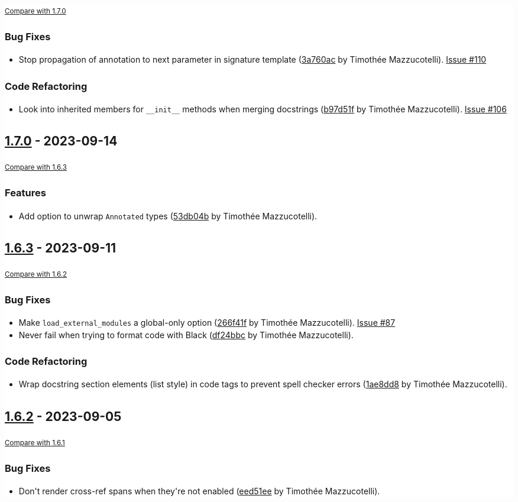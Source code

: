 <small>[Compare with 1.7.0](https://github.com/mkdocstrings/python/compare/1.7.0...1.7.1)</small>

### Bug Fixes

- Stop propagation of annotation to next parameter in signature template ([3a760ac](https://github.com/mkdocstrings/python/commit/3a760acacfabaef5abc658ee579e1c205e674994) by Timothée Mazzucotelli). [Issue #110](https://github.com/mkdocstrings/python/issues/110)

### Code Refactoring

- Look into inherited members for `__init__` methods when merging docstrings ([b97d51f](https://github.com/mkdocstrings/python/commit/b97d51f67c2ee3d1edfe6975274ead50fcb3fa8f) by Timothée Mazzucotelli). [Issue #106](https://github.com/mkdocstrings/python/issues/106)

## [1.7.0](https://github.com/mkdocstrings/python/releases/tag/1.7.0) - 2023-09-14

<small>[Compare with 1.6.3](https://github.com/mkdocstrings/python/compare/1.6.3...1.7.0)</small>

### Features

- Add option to unwrap `Annotated` types ([53db04b](https://github.com/mkdocstrings/python/commit/53db04b6256db960aebc2a9f91129b82ca222e41) by Timothée Mazzucotelli).

## [1.6.3](https://github.com/mkdocstrings/python/releases/tag/1.6.3) - 2023-09-11

<small>[Compare with 1.6.2](https://github.com/mkdocstrings/python/compare/1.6.2...1.6.3)</small>

### Bug Fixes

- Make `load_external_modules` a global-only option ([266f41f](https://github.com/mkdocstrings/python/commit/266f41f2033e034060001bc2bed376b4f3a8d7b8) by Timothée Mazzucotelli). [Issue #87](https://github.com/mkdocstrings/python/issues/87)
- Never fail when trying to format code with Black ([df24bbc](https://github.com/mkdocstrings/python/commit/df24bbc640886e1da2d00a3b58c1aa7736cb1eeb) by Timothée Mazzucotelli).

### Code Refactoring

- Wrap docstring section elements (list style) in code tags to prevent spell checker errors ([1ae8dd8](https://github.com/mkdocstrings/python/commit/1ae8dd89cddd67c09d7d30c59b9013516cea2924) by Timothée Mazzucotelli).

## [1.6.2](https://github.com/mkdocstrings/python/releases/tag/1.6.2) - 2023-09-05

<small>[Compare with 1.6.1](https://github.com/mkdocstrings/python/compare/1.6.1...1.6.2)</small>

### Bug Fixes

- Don't render cross-ref spans when they're not enabled ([eed51ee](https://github.com/mkdocstrings/python/commit/eed51ee14bd973a08395f95377f9bd4cd38febfc) by Timothée Mazzucotelli).
